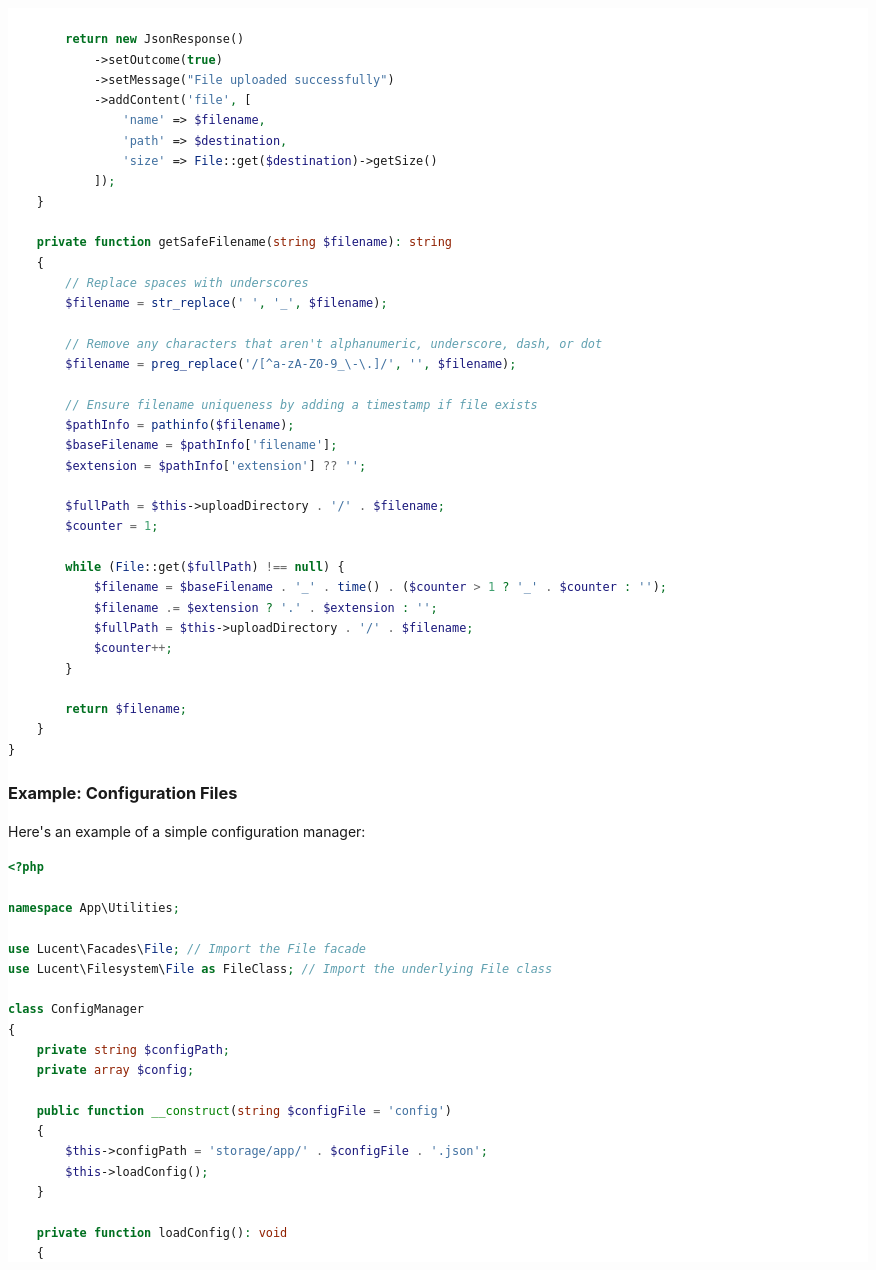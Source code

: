 ```php
        
        return new JsonResponse()
            ->setOutcome(true)
            ->setMessage("File uploaded successfully")
            ->addContent('file', [
                'name' => $filename,
                'path' => $destination,
                'size' => File::get($destination)->getSize()
            ]);
    }
    
    private function getSafeFilename(string $filename): string
    {
        // Replace spaces with underscores
        $filename = str_replace(' ', '_', $filename);
        
        // Remove any characters that aren't alphanumeric, underscore, dash, or dot
        $filename = preg_replace('/[^a-zA-Z0-9_\-\.]/', '', $filename);
        
        // Ensure filename uniqueness by adding a timestamp if file exists
        $pathInfo = pathinfo($filename);
        $baseFilename = $pathInfo['filename'];
        $extension = $pathInfo['extension'] ?? '';
        
        $fullPath = $this->uploadDirectory . '/' . $filename;
        $counter = 1;
        
        while (File::get($fullPath) !== null) {
            $filename = $baseFilename . '_' . time() . ($counter > 1 ? '_' . $counter : '');
            $filename .= $extension ? '.' . $extension : '';
            $fullPath = $this->uploadDirectory . '/' . $filename;
            $counter++;
        }
        
        return $filename;
    }
}
```

### Example: Configuration Files

Here's an example of a simple configuration manager:

```php
<?php

namespace App\Utilities;

use Lucent\Facades\File; // Import the File facade
use Lucent\Filesystem\File as FileClass; // Import the underlying File class

class ConfigManager
{
    private string $configPath;
    private array $config;
    
    public function __construct(string $configFile = 'config')
    {
        $this->configPath = 'storage/app/' . $configFile . '.json';
        $this->loadConfig();
    }
    
    private function loadConfig(): void
    {
```